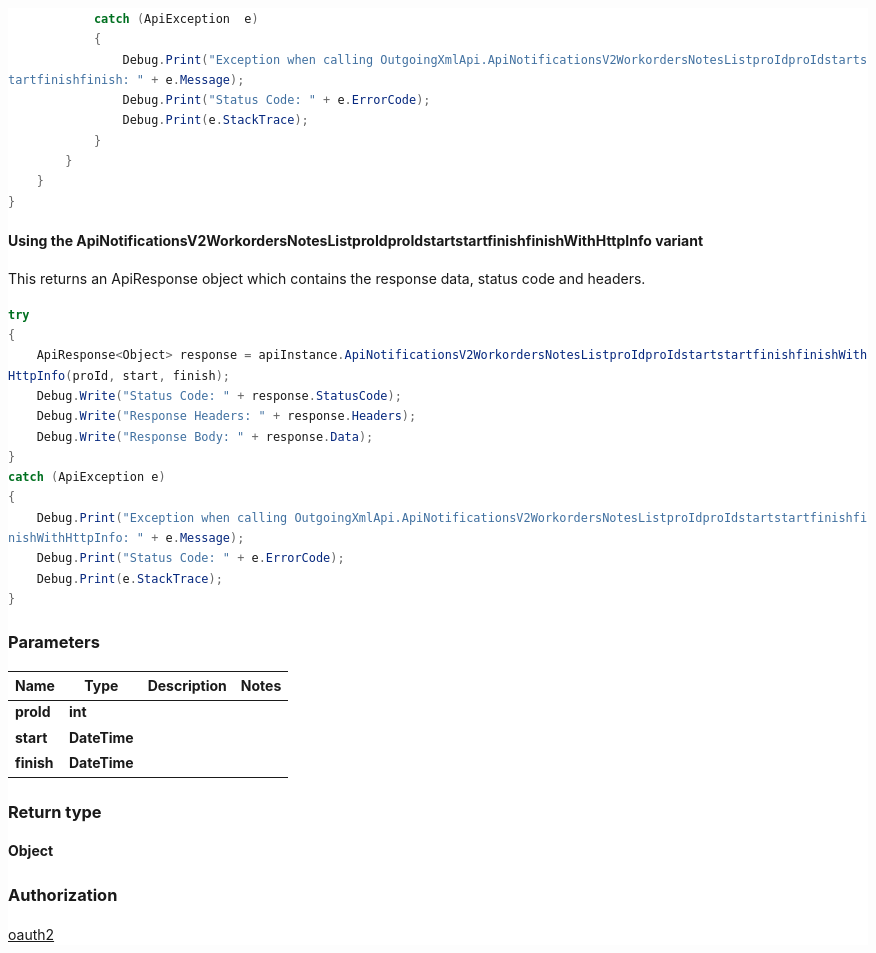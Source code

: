 ```csharp
            catch (ApiException  e)
            {
                Debug.Print("Exception when calling OutgoingXmlApi.ApiNotificationsV2WorkordersNotesListproIdproIdstartstartfinishfinish: " + e.Message);
                Debug.Print("Status Code: " + e.ErrorCode);
                Debug.Print(e.StackTrace);
            }
        }
    }
}
```

#### Using the ApiNotificationsV2WorkordersNotesListproIdproIdstartstartfinishfinishWithHttpInfo variant
This returns an ApiResponse object which contains the response data, status code and headers.

```csharp
try
{
    ApiResponse<Object> response = apiInstance.ApiNotificationsV2WorkordersNotesListproIdproIdstartstartfinishfinishWithHttpInfo(proId, start, finish);
    Debug.Write("Status Code: " + response.StatusCode);
    Debug.Write("Response Headers: " + response.Headers);
    Debug.Write("Response Body: " + response.Data);
}
catch (ApiException e)
{
    Debug.Print("Exception when calling OutgoingXmlApi.ApiNotificationsV2WorkordersNotesListproIdproIdstartstartfinishfinishWithHttpInfo: " + e.Message);
    Debug.Print("Status Code: " + e.ErrorCode);
    Debug.Print(e.StackTrace);
}
```

### Parameters

| Name | Type | Description | Notes |
|------|------|-------------|-------|
| **proId** | **int** |  |  |
| **start** | **DateTime** |  |  |
| **finish** | **DateTime** |  |  |

### Return type

**Object**

### Authorization

[oauth2](../README.md#oauth2)
